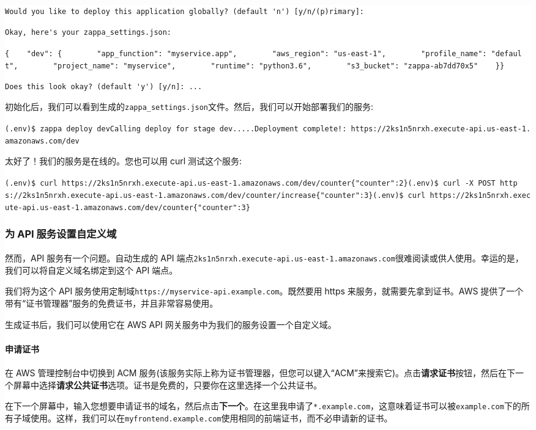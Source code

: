 ```
Would you like to deploy this application globally? (default 'n') [y/n/(p)rimary]:
```

```
Okay, here's your zappa_settings.json:
```

```
{    "dev": {        "app_function": "myservice.app",        "aws_region": "us-east-1",        "profile_name": "default",        "project_name": "myservice",        "runtime": "python3.6",        "s3_bucket": "zappa-ab7dd70x5"    }}
```

```
Does this look okay? (default 'y') [y/n]: ...
```

初始化后，我们可以看到生成的`zappa_settings.json`文件。然后，我们可以开始部署我们的服务:

```
(.env)$ zappa deploy devCalling deploy for stage dev.....Deployment complete!: https://2ks1n5nrxh.execute-api.us-east-1.amazonaws.com/dev
```

太好了！我们的服务是在线的。您也可以用 curl 测试这个服务:

```
(.env)$ curl https://2ks1n5nrxh.execute-api.us-east-1.amazonaws.com/dev/counter{"counter":2}(.env)$ curl -X POST https://2ks1n5nrxh.execute-api.us-east-1.amazonaws.com/dev/counter/increase{"counter":3}(.env)$ curl https://2ks1n5nrxh.execute-api.us-east-1.amazonaws.com/dev/counter{"counter":3}
```

### 为 API 服务设置自定义域

然而，API 服务有一个问题。自动生成的 API 端点`2ks1n5nrxh.execute-api.us-east-1.amazonaws.com`很难阅读或供人使用。幸运的是，我们可以将自定义域名绑定到这个 API 端点。

我们将为这个 API 服务使用定制域`https://myservice-api.example.com`。既然要用 https 来服务，就需要先拿到证书。AWS 提供了一个带有“证书管理器”服务的免费证书，并且非常容易使用。

生成证书后，我们可以使用它在 AWS API 网关服务中为我们的服务设置一个自定义域。

#### 申请证书

在 AWS 管理控制台中切换到 ACM 服务(该服务实际上称为证书管理器，但您可以键入“ACM”来搜索它)。点击**请求证书**按钮，然后在下一个屏幕中选择**请求公共证书**选项。证书是免费的，只要你在这里选择一个公共证书。

在下一个屏幕中，输入您想要申请证书的域名，然后点击**下一个**。在这里我申请了`*.example.com`，这意味着证书可以被`example.com`下的所有子域使用。这样，我们可以在`myfrontend.example.com`使用相同的前端证书，而不必申请新的证书。

